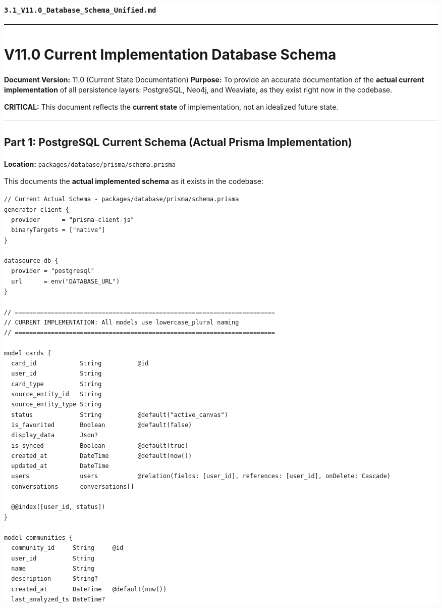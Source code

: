 ### **`3.1_V11.0_Database_Schema_Unified.md`**

---

# **V11.0 Current Implementation Database Schema**

**Document Version:** 11.0 (Current State Documentation)
**Purpose:** To provide an accurate documentation of the **actual current implementation** of all persistence layers: PostgreSQL, Neo4j, and Weaviate, as they exist right now in the codebase.

**CRITICAL:** This document reflects the **current state** of implementation, not an idealized future state.

---

## **Part 1: PostgreSQL Current Schema (Actual Prisma Implementation)**

**Location:** `packages/database/prisma/schema.prisma`

This documents the **actual implemented schema** as it exists in the codebase:

```prisma
// Current Actual Schema - packages/database/prisma/schema.prisma
generator client {
  provider      = "prisma-client-js"
  binaryTargets = ["native"]
}

datasource db {
  provider = "postgresql"
  url      = env("DATABASE_URL")
}

// ========================================================================
// CURRENT IMPLEMENTATION: All models use lowercase_plural naming
// ========================================================================

model cards {
  card_id            String          @id
  user_id            String
  card_type          String
  source_entity_id   String
  source_entity_type String
  status             String          @default("active_canvas")
  is_favorited       Boolean         @default(false)
  display_data       Json?
  is_synced          Boolean         @default(true)
  created_at         DateTime        @default(now())
  updated_at         DateTime
  users              users           @relation(fields: [user_id], references: [user_id], onDelete: Cascade)
  conversations      conversations[]

  @@index([user_id, status])
}

model communities {
  community_id     String     @id
  user_id          String
  name             String
  description      String?
  created_at       DateTime   @default(now())
  last_analyzed_ts DateTime?
```